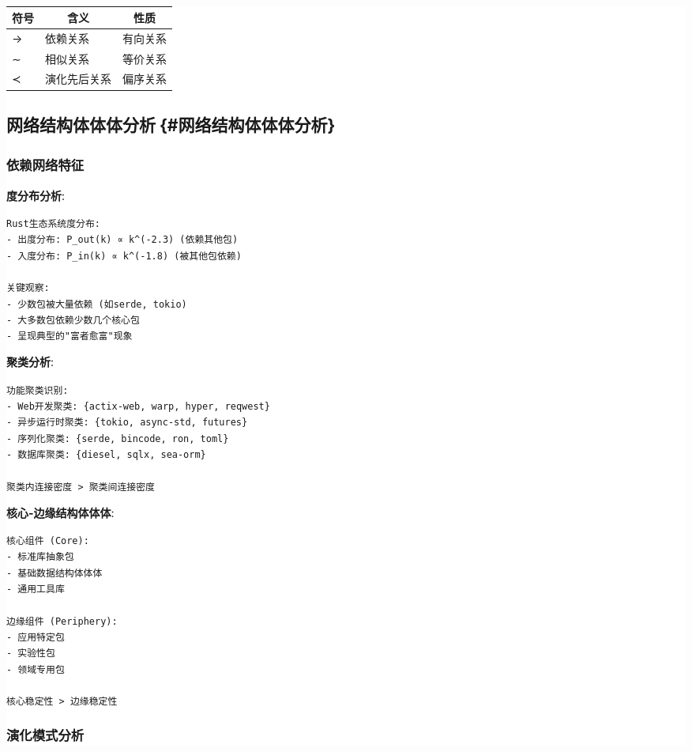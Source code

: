 | 符号 | 含义 | 性质 |
|------|------|------|
| $\rightarrow$ | 依赖关系 | 有向关系 |
| $\sim$ | 相似关系 | 等价关系 |
| $\prec$ | 演化先后关系 | 偏序关系 |

## 网络结构体体体分析 {#网络结构体体体分析}

### 依赖网络特征

**度分布分析**:

```text
Rust生态系统度分布:
- 出度分布: P_out(k) ∝ k^(-2.3) (依赖其他包)
- 入度分布: P_in(k) ∝ k^(-1.8) (被其他包依赖)

关键观察:
- 少数包被大量依赖 (如serde, tokio)
- 大多数包依赖少数几个核心包
- 呈现典型的"富者愈富"现象
```

**聚类分析**:

```text
功能聚类识别:
- Web开发聚类: {actix-web, warp, hyper, reqwest}
- 异步运行时聚类: {tokio, async-std, futures}
- 序列化聚类: {serde, bincode, ron, toml}
- 数据库聚类: {diesel, sqlx, sea-orm}

聚类内连接密度 > 聚类间连接密度
```

**核心-边缘结构体体体**:

```text
核心组件 (Core):
- 标准库抽象包
- 基础数据结构体体体
- 通用工具库

边缘组件 (Periphery):
- 应用特定包
- 实验性包
- 领域专用包

核心稳定性 > 边缘稳定性
```

### 演化模式分析
